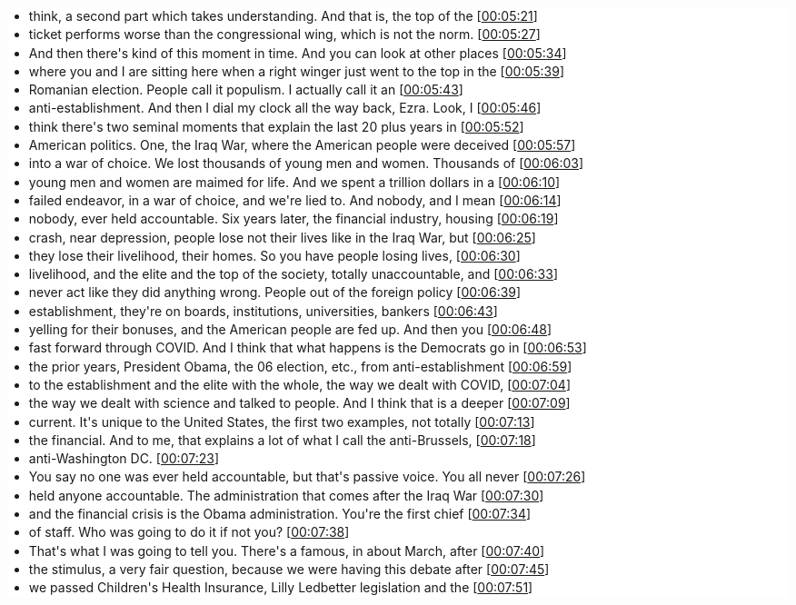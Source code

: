 *  think, a second part which takes understanding. And that is, the top of the [[00:05:21](https://www.youtube.com/watch?v=kkkVATgetNU&t=321.44s)]
*  ticket performs worse than the congressional wing, which is not the norm. [[00:05:27](https://www.youtube.com/watch?v=kkkVATgetNU&t=327.48s)]
*  And then there's kind of this moment in time. And you can look at other places [[00:05:34](https://www.youtube.com/watch?v=kkkVATgetNU&t=334.32s)]
*  where you and I are sitting here when a right winger just went to the top in the [[00:05:39](https://www.youtube.com/watch?v=kkkVATgetNU&t=339.32s)]
*  Romanian election. People call it populism. I actually call it an [[00:05:43](https://www.youtube.com/watch?v=kkkVATgetNU&t=343.20000000000005s)]
*  anti-establishment. And then I dial my clock all the way back, Ezra. Look, I [[00:05:46](https://www.youtube.com/watch?v=kkkVATgetNU&t=346.6s)]
*  think there's two seminal moments that explain the last 20 plus years in [[00:05:52](https://www.youtube.com/watch?v=kkkVATgetNU&t=352.96s)]
*  American politics. One, the Iraq War, where the American people were deceived [[00:05:57](https://www.youtube.com/watch?v=kkkVATgetNU&t=357.76s)]
*  into a war of choice. We lost thousands of young men and women. Thousands of [[00:06:03](https://www.youtube.com/watch?v=kkkVATgetNU&t=363.84s)]
*  young men and women are maimed for life. And we spent a trillion dollars in a [[00:06:10](https://www.youtube.com/watch?v=kkkVATgetNU&t=370.03999999999996s)]
*  failed endeavor, in a war of choice, and we're lied to. And nobody, and I mean [[00:06:14](https://www.youtube.com/watch?v=kkkVATgetNU&t=374.64s)]
*  nobody, ever held accountable. Six years later, the financial industry, housing [[00:06:19](https://www.youtube.com/watch?v=kkkVATgetNU&t=379.36s)]
*  crash, near depression, people lose not their lives like in the Iraq War, but [[00:06:25](https://www.youtube.com/watch?v=kkkVATgetNU&t=385.6s)]
*  they lose their livelihood, their homes. So you have people losing lives, [[00:06:30](https://www.youtube.com/watch?v=kkkVATgetNU&t=390.12s)]
*  livelihood, and the elite and the top of the society, totally unaccountable, and [[00:06:33](https://www.youtube.com/watch?v=kkkVATgetNU&t=393.76s)]
*  never act like they did anything wrong. People out of the foreign policy [[00:06:39](https://www.youtube.com/watch?v=kkkVATgetNU&t=399.76s)]
*  establishment, they're on boards, institutions, universities, bankers [[00:06:43](https://www.youtube.com/watch?v=kkkVATgetNU&t=403.68s)]
*  yelling for their bonuses, and the American people are fed up. And then you [[00:06:48](https://www.youtube.com/watch?v=kkkVATgetNU&t=408.72s)]
*  fast forward through COVID. And I think that what happens is the Democrats go in [[00:06:53](https://www.youtube.com/watch?v=kkkVATgetNU&t=413.76000000000005s)]
*  the prior years, President Obama, the 06 election, etc., from anti-establishment [[00:06:59](https://www.youtube.com/watch?v=kkkVATgetNU&t=419.08000000000004s)]
*  to the establishment and the elite with the whole, the way we dealt with COVID, [[00:07:04](https://www.youtube.com/watch?v=kkkVATgetNU&t=424.44000000000005s)]
*  the way we dealt with science and talked to people. And I think that is a deeper [[00:07:09](https://www.youtube.com/watch?v=kkkVATgetNU&t=429.48s)]
*  current. It's unique to the United States, the first two examples, not totally [[00:07:13](https://www.youtube.com/watch?v=kkkVATgetNU&t=433.56s)]
*  the financial. And to me, that explains a lot of what I call the anti-Brussels, [[00:07:18](https://www.youtube.com/watch?v=kkkVATgetNU&t=438.0s)]
*  anti-Washington DC. [[00:07:23](https://www.youtube.com/watch?v=kkkVATgetNU&t=443.56s)]
*  You say no one was ever held accountable, but that's passive voice. You all never [[00:07:26](https://www.youtube.com/watch?v=kkkVATgetNU&t=446.0s)]
*  held anyone accountable. The administration that comes after the Iraq War [[00:07:30](https://www.youtube.com/watch?v=kkkVATgetNU&t=450.47999999999996s)]
*  and the financial crisis is the Obama administration. You're the first chief [[00:07:34](https://www.youtube.com/watch?v=kkkVATgetNU&t=454.91999999999996s)]
*  of staff. Who was going to do it if not you? [[00:07:38](https://www.youtube.com/watch?v=kkkVATgetNU&t=458.08s)]
*  That's what I was going to tell you. There's a famous, in about March, after [[00:07:40](https://www.youtube.com/watch?v=kkkVATgetNU&t=460.76s)]
*  the stimulus, a very fair question, because we were having this debate after [[00:07:45](https://www.youtube.com/watch?v=kkkVATgetNU&t=465.68s)]
*  we passed Children's Health Insurance, Lilly Ledbetter legislation and the [[00:07:51](https://www.youtube.com/watch?v=kkkVATgetNU&t=471.03999999999996s)]